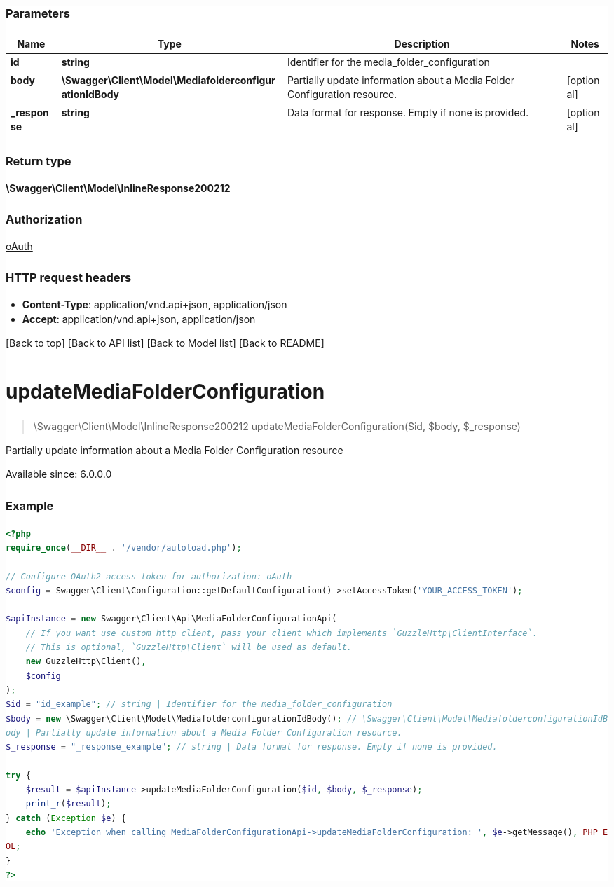 ### Parameters

Name | Type | Description  | Notes
------------- | ------------- | ------------- | -------------
 **id** | **string**| Identifier for the media_folder_configuration |
 **body** | [**\Swagger\Client\Model\MediafolderconfigurationIdBody**](../Model/MediafolderconfigurationIdBody.md)| Partially update information about a Media Folder Configuration resource. | [optional]
 **_response** | **string**| Data format for response. Empty if none is provided. | [optional]

### Return type

[**\Swagger\Client\Model\InlineResponse200212**](../Model/InlineResponse200212.md)

### Authorization

[oAuth](../../README.md#oAuth)

### HTTP request headers

 - **Content-Type**: application/vnd.api+json, application/json
 - **Accept**: application/vnd.api+json, application/json

[[Back to top]](#) [[Back to API list]](../../README.md#documentation-for-api-endpoints) [[Back to Model list]](../../README.md#documentation-for-models) [[Back to README]](../../README.md)

# **updateMediaFolderConfiguration**
> \Swagger\Client\Model\InlineResponse200212 updateMediaFolderConfiguration($id, $body, $_response)

Partially update information about a Media Folder Configuration resource

Available since: 6.0.0.0

### Example
```php
<?php
require_once(__DIR__ . '/vendor/autoload.php');

// Configure OAuth2 access token for authorization: oAuth
$config = Swagger\Client\Configuration::getDefaultConfiguration()->setAccessToken('YOUR_ACCESS_TOKEN');

$apiInstance = new Swagger\Client\Api\MediaFolderConfigurationApi(
    // If you want use custom http client, pass your client which implements `GuzzleHttp\ClientInterface`.
    // This is optional, `GuzzleHttp\Client` will be used as default.
    new GuzzleHttp\Client(),
    $config
);
$id = "id_example"; // string | Identifier for the media_folder_configuration
$body = new \Swagger\Client\Model\MediafolderconfigurationIdBody(); // \Swagger\Client\Model\MediafolderconfigurationIdBody | Partially update information about a Media Folder Configuration resource.
$_response = "_response_example"; // string | Data format for response. Empty if none is provided.

try {
    $result = $apiInstance->updateMediaFolderConfiguration($id, $body, $_response);
    print_r($result);
} catch (Exception $e) {
    echo 'Exception when calling MediaFolderConfigurationApi->updateMediaFolderConfiguration: ', $e->getMessage(), PHP_EOL;
}
?>
```
